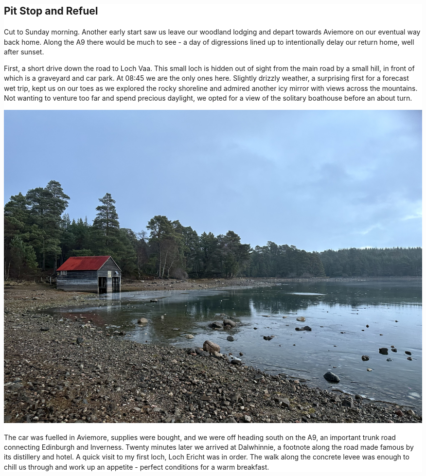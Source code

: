## Pit Stop and Refuel

Cut to Sunday morning. Another early start saw us leave our woodland lodging and depart towards Aviemore on our eventual way back home. Along the A9 there would be much to see - a day of digressions lined up to intentionally delay our return home, well after sunset.

First, a short drive down the road to Loch Vaa. This small loch is hidden out of sight from the main road by a small hill, in front of which is a graveyard and car park. At 08:45 we are the only ones here. Slightly drizzly weather, a surprising first for a forecast wet trip, kept us on our toes as we explored the rocky shoreline and admired another icy mirror with views across the mountains. Not wanting to venture too far and spend precious daylight, we opted for a view of the solitary boathouse before an about turn.

<img src="../../public/photos/loch-vaa-boathouse.jpeg" />

The car was fuelled in Aviemore, supplies were bought, and we were off heading south on the A9, an important trunk road connecting Edinburgh and Inverness. Twenty minutes later we arrived at Dalwhinnie, a footnote along the road made famous by its distillery and hotel. A quick visit to my first loch, Loch Ericht was in order. The walk along the concrete levee was enough to chill us through and work up an appetite - perfect conditions for a warm breakfast.
